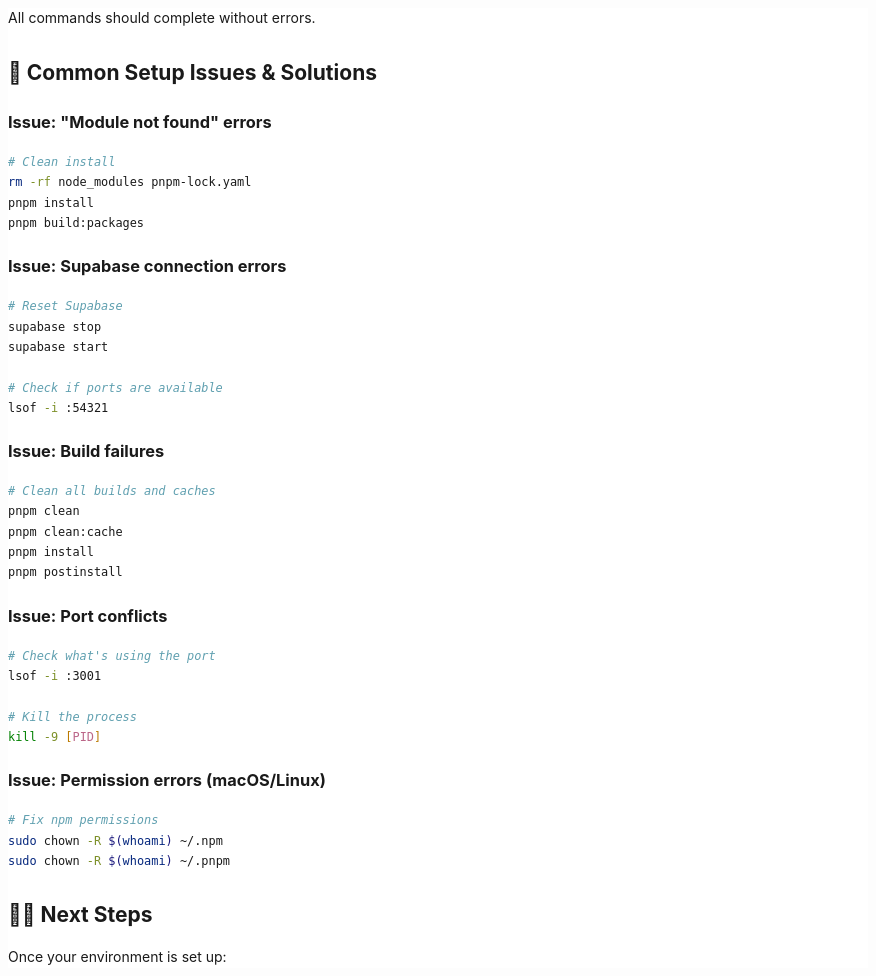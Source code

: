 All commands should complete without errors.

## 🚨 Common Setup Issues & Solutions

### Issue: "Module not found" errors
```bash
# Clean install
rm -rf node_modules pnpm-lock.yaml
pnpm install
pnpm build:packages
```

### Issue: Supabase connection errors
```bash
# Reset Supabase
supabase stop
supabase start

# Check if ports are available
lsof -i :54321
```

### Issue: Build failures
```bash
# Clean all builds and caches
pnpm clean
pnpm clean:cache
pnpm install
pnpm postinstall
```

### Issue: Port conflicts
```bash
# Check what's using the port
lsof -i :3001

# Kill the process
kill -9 [PID]
```

### Issue: Permission errors (macOS/Linux)
```bash
# Fix npm permissions
sudo chown -R $(whoami) ~/.npm
sudo chown -R $(whoami) ~/.pnpm
```

## 🏃‍♂️ Next Steps

Once your environment is set up:
